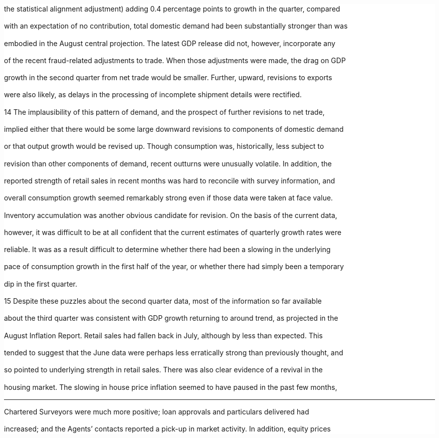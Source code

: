 the statistical alignment adjustment) adding 0.4 percentage points to growth in the quarter, compared

with an expectation of no contribution, total domestic demand had been substantially stronger than was

embodied in the August central projection. The latest GDP release did not, however, incorporate any

of the recent fraud-related adjustments to trade. When those adjustments were made, the drag on GDP

growth in the second quarter from net trade would be smaller. Further, upward, revisions to exports

were also likely, as delays in the processing of incomplete shipment details were rectified.

14 The implausibility of this pattern of demand, and the prospect of further revisions to net trade,

implied either that there would be some large downward revisions to components of domestic demand

or that output growth would be revised up. Though consumption was, historically, less subject to

revision than other components of demand, recent outturns were unusually volatile. In addition, the

reported strength of retail sales in recent months was hard to reconcile with survey information, and

overall consumption growth seemed remarkably strong even if those data were taken at face value.

Inventory accumulation was another obvious candidate for revision. On the basis of the current data,

however, it was difficult to be at all confident that the current estimates of quarterly growth rates were

reliable. It was as a result difficult to determine whether there had been a slowing in the underlying

pace of consumption growth in the first half of the year, or whether there had simply been a temporary

dip in the first quarter.

15 Despite these puzzles about the second quarter data, most of the information so far available

about the third quarter was consistent with GDP growth returning to around trend, as projected in the

August Inflation Report. Retail sales had fallen back in July, although by less than expected. This

tended to suggest that the June data were perhaps less erratically strong than previously thought, and

so pointed to underlying strength in retail sales. There was also clear evidence of a revival in the

housing market. The slowing in house price inflation seemed to have paused in the past few months,


-----

Chartered Surveyors were much more positive; loan approvals and particulars delivered had

increased; and the Agents’ contacts reported a pick-up in market activity. In addition, equity prices

